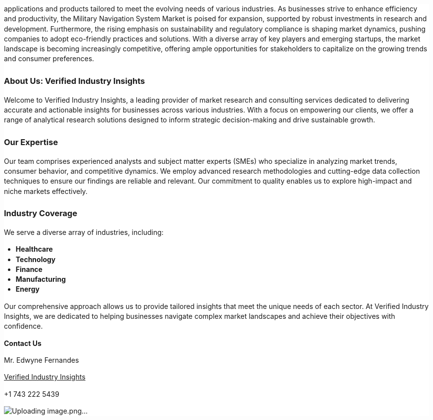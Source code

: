 applications and products tailored to meet the evolving needs of various industries. As businesses strive to enhance efficiency and productivity, the Military Navigation System Market is poised for expansion, supported by robust investments in research and development. Furthermore, the rising emphasis on sustainability and regulatory compliance is shaping market dynamics, pushing companies to adopt eco-friendly practices and solutions. With a diverse array of key players and emerging startups, the market landscape is becoming increasingly competitive, offering ample opportunities for stakeholders to capitalize on the growing trends and consumer preferences.</p><h3>About Us: Verified Industry Insights</h3><p>Welcome to Verified Industry Insights, a leading provider of market research and consulting services dedicated to delivering accurate and actionable insights for businesses across various industries. With a focus on empowering our clients, we offer a range of analytical research solutions designed to inform strategic decision-making and drive sustainable growth.</p><h3>Our Expertise</h3><p>Our team comprises experienced analysts and subject matter experts (SMEs) who specialize in analyzing market trends, consumer behavior, and competitive dynamics. We employ advanced research methodologies and cutting-edge data collection techniques to ensure our findings are reliable and relevant. Our commitment to quality enables us to explore high-impact and niche markets effectively.</p><h3>Industry Coverage</h3><p>We serve a diverse array of industries, including:</p><ul><li><strong>Healthcare</strong></li><li><strong>Technology</strong></li><li><strong>Finance</strong></li><li><strong>Manufacturing</strong></li><li><strong>Energy</strong></li></ul><p>Our comprehensive approach allows us to provide tailored insights that meet the unique needs of each sector. At Verified Industry Insights, we are dedicated to helping businesses navigate complex market landscapes and achieve their objectives with confidence.</p><p><strong>Contact Us</strong></p><p>Mr. Edwyne Fernandes</p><p><a href="https://www.verifiedindustryinsights.com/">Verified Industry Insights</a></p><p>+1 743 222 5439</p>
![Uploading image.png…]()
